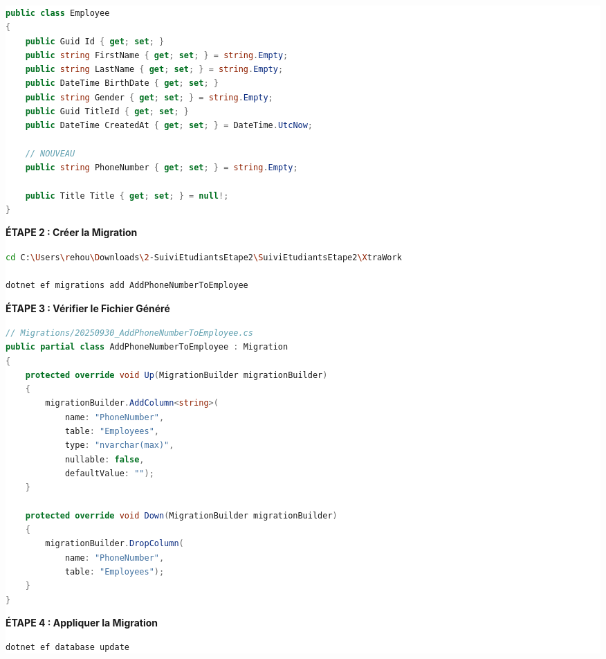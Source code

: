 ```csharp
public class Employee
{
    public Guid Id { get; set; }
    public string FirstName { get; set; } = string.Empty;
    public string LastName { get; set; } = string.Empty;
    public DateTime BirthDate { get; set; }
    public string Gender { get; set; } = string.Empty;
    public Guid TitleId { get; set; }
    public DateTime CreatedAt { get; set; } = DateTime.UtcNow;
    
    // NOUVEAU
    public string PhoneNumber { get; set; } = string.Empty;
    
    public Title Title { get; set; } = null!;
}
```

**ÉTAPE 2 : Créer la Migration**

```bash
cd C:\Users\rehou\Downloads\2-SuiviEtudiantsEtape2\SuiviEtudiantsEtape2\XtraWork

dotnet ef migrations add AddPhoneNumberToEmployee
```

**ÉTAPE 3 : Vérifier le Fichier Généré**

```csharp
// Migrations/20250930_AddPhoneNumberToEmployee.cs
public partial class AddPhoneNumberToEmployee : Migration
{
    protected override void Up(MigrationBuilder migrationBuilder)
    {
        migrationBuilder.AddColumn<string>(
            name: "PhoneNumber",
            table: "Employees",
            type: "nvarchar(max)",
            nullable: false,
            defaultValue: "");
    }

    protected override void Down(MigrationBuilder migrationBuilder)
    {
        migrationBuilder.DropColumn(
            name: "PhoneNumber",
            table: "Employees");
    }
}
```

**ÉTAPE 4 : Appliquer la Migration**

```bash
dotnet ef database update
```

